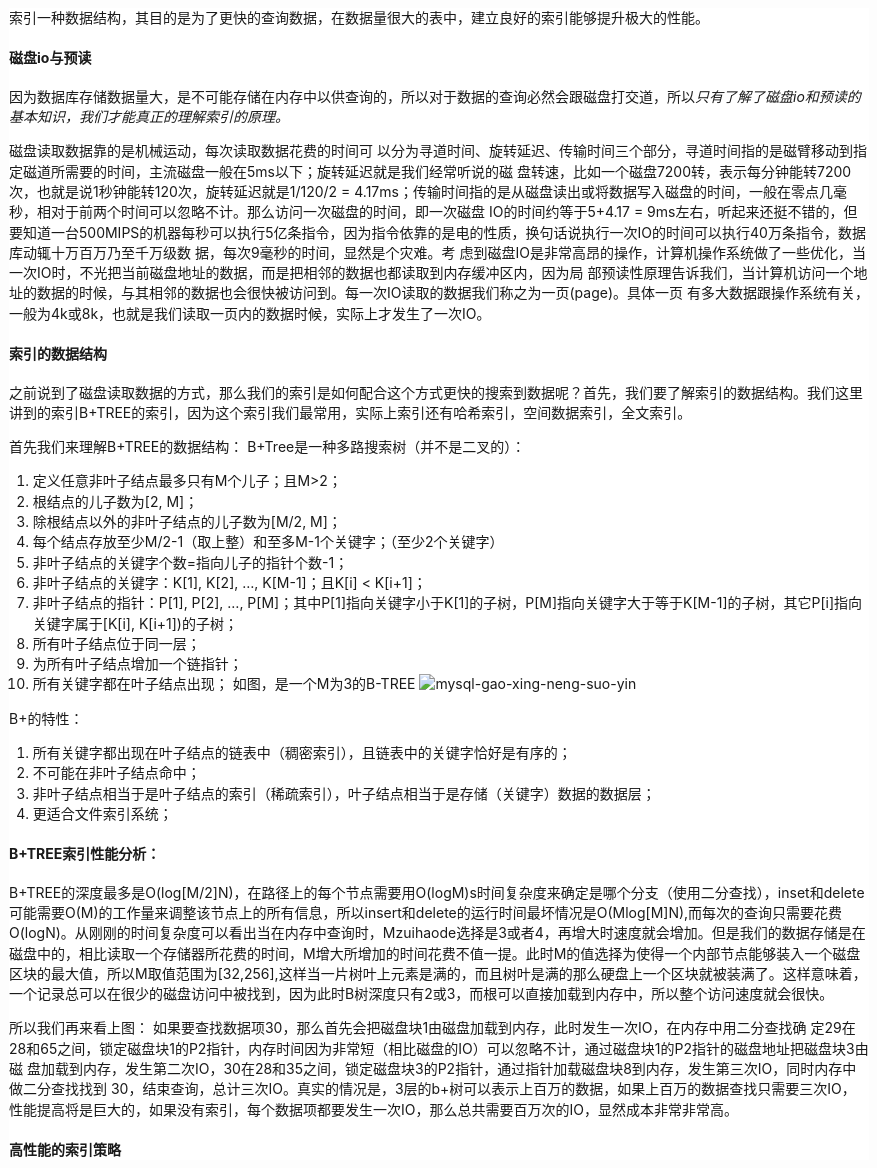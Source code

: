 索引一种数据结构，其目的是为了更快的查询数据，在数据量很大的表中，建立良好的索引能够提升极大的性能。
#### 磁盘io与预读
因为数据库存储数据量大，是不可能存储在内存中以供查询的，所以对于数据的查询必然会跟磁盘打交道，所以*只有了解了磁盘io和预读的基本知识，我们才能真正的理解索引的原理。*

磁盘读取数据靠的是机械运动，每次读取数据花费的时间可 以分为寻道时间、旋转延迟、传输时间三个部分，寻道时间指的是磁臂移动到指定磁道所需要的时间，主流磁盘一般在5ms以下；旋转延迟就是我们经常听说的磁 盘转速，比如一个磁盘7200转，表示每分钟能转7200次，也就是说1秒钟能转120次，旋转延迟就是1/120/2 = 4.17ms；传输时间指的是从磁盘读出或将数据写入磁盘的时间，一般在零点几毫秒，相对于前两个时间可以忽略不计。那么访问一次磁盘的时间，即一次磁盘 IO的时间约等于5+4.17 = 9ms左右，听起来还挺不错的，但要知道一台500MIPS的机器每秒可以执行5亿条指令，因为指令依靠的是电的性质，换句话说执行一次IO的时间可以执行40万条指令，数据库动辄十万百万乃至千万级数 据，每次9毫秒的时间，显然是个灾难。考 虑到磁盘IO是非常高昂的操作，计算机操作系统做了一些优化，当一次IO时，不光把当前磁盘地址的数据，而是把相邻的数据也都读取到内存缓冲区内，因为局 部预读性原理告诉我们，当计算机访问一个地址的数据的时候，与其相邻的数据也会很快被访问到。每一次IO读取的数据我们称之为一页(page)。具体一页 有多大数据跟操作系统有关，一般为4k或8k，也就是我们读取一页内的数据时候，实际上才发生了一次IO。

#### 索引的数据结构
之前说到了磁盘读取数据的方式，那么我们的索引是如何配合这个方式更快的搜索到数据呢？首先，我们要了解索引的数据结构。我们这里讲到的索引B+TREE的索引，因为这个索引我们最常用，实际上索引还有哈希索引，空间数据索引，全文索引。

首先我们来理解B+TREE的数据结构：
B+Tree是一种多路搜索树（并不是二叉的）：

1. 定义任意非叶子结点最多只有M个儿子；且M>2；
2. 根结点的儿子数为[2, M]；
3. 除根结点以外的非叶子结点的儿子数为[M/2, M]；
4. 每个结点存放至少M/2-1（取上整）和至多M-1个关键字；（至少2个关键字）
5. 非叶子结点的关键字个数=指向儿子的指针个数-1；
6. 非叶子结点的关键字：K[1], K[2], …, K[M-1]；且K[i] < K[i+1]；
7. 非叶子结点的指针：P[1], P[2], …, P[M]；其中P[1]指向关键字小于K[1]的子树，P[M]指向关键字大于等于K[M-1]的子树，其它P[i]指向关键字属于[K[i], K[i+1])的子树；
8. 所有叶子结点位于同一层；
9. 为所有叶子结点增加一个链指针；
10. 所有关键字都在叶子结点出现；
如图，是一个M为3的B-TREE
![mysql-gao-xing-neng-suo-yin](https://user-gold-cdn.xitu.io/2018/10/12/1666771d5262aeab?w=576&h=348&f=jpeg&s=66419)

B+的特性：

1. 所有关键字都出现在叶子结点的链表中（稠密索引），且链表中的关键字恰好是有序的；
2. 不可能在非叶子结点命中；
3. 非叶子结点相当于是叶子结点的索引（稀疏索引），叶子结点相当于是存储（关键字）数据的数据层；
4. 更适合文件索引系统；

#### B+TREE索引性能分析：
B+TREE的深度最多是O(log[M/2]N)，在路径上的每个节点需要用O(logM)s时间复杂度来确定是哪个分支（使用二分查找），inset和delete可能需要O(M)的工作量来调整该节点上的所有信息，所以insert和delete的运行时间最坏情况是O(Mlog[M]N),而每次的查询只需要花费O(logN)。从刚刚的时间复杂度可以看出当在内存中查询时，Mzuihaode选择是3或者4，再增大时速度就会增加。但是我们的数据存储是在磁盘中的，相比读取一个存储器所花费的时间，M增大所增加的时间花费不值一提。此时M的值选择为使得一个内部节点能够装入一个磁盘区块的最大值，所以M取值范围为[32,256],这样当一片树叶上元素是满的，而且树叶是满的那么硬盘上一个区块就被装满了。这样意味着，一个记录总可以在很少的磁盘访问中被找到，因为此时B树深度只有2或3，而根可以直接加载到内存中，所以整个访问速度就会很快。

所以我们再来看上图：
如果要查找数据项30，那么首先会把磁盘块1由磁盘加载到内存，此时发生一次IO，在内存中用二分查找确 定29在28和65之间，锁定磁盘块1的P2指针，内存时间因为非常短（相比磁盘的IO）可以忽略不计，通过磁盘块1的P2指针的磁盘地址把磁盘块3由磁 盘加载到内存，发生第二次IO，30在28和35之间，锁定磁盘块3的P2指针，通过指针加载磁盘块8到内存，发生第三次IO，同时内存中做二分查找找到 30，结束查询，总计三次IO。真实的情况是，3层的b+树可以表示上百万的数据，如果上百万的数据查找只需要三次IO，性能提高将是巨大的，如果没有索引，每个数据项都要发生一次IO，那么总共需要百万次的IO，显然成本非常非常高。

#### 高性能的索引策略
